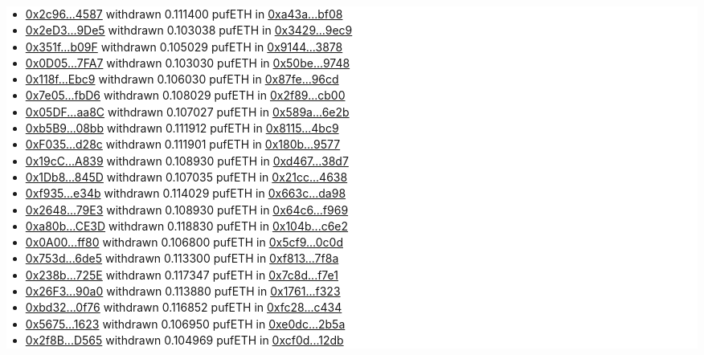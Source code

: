 - [0x2c96...4587](https://etherscan.io/address/0x2c96D483941e6BA72FE81ec49B4F1ea4eD874587) withdrawn 0.111400 pufETH in [0xa43a...bf08](https://etherscan.io/tx/0x2c96D483941e6BA72FE81ec49B4F1ea4eD874587)
- [0x2eD3...9De5](https://etherscan.io/address/0x2eD362A3d887BBaC6f8B4E9A81D58e45e0929De5) withdrawn 0.103038 pufETH in [0x3429...9ec9](https://etherscan.io/tx/0x2eD362A3d887BBaC6f8B4E9A81D58e45e0929De5)
- [0x351f...b09F](https://etherscan.io/address/0x351fE75fD4411639Fb61704c1Dd9f138Cba5b09F) withdrawn 0.105029 pufETH in [0x9144...3878](https://etherscan.io/tx/0x351fE75fD4411639Fb61704c1Dd9f138Cba5b09F)
- [0x0D05...7FA7](https://etherscan.io/address/0x0D05558141E862188A724AC9626584020bb87FA7) withdrawn 0.103030 pufETH in [0x50be...9748](https://etherscan.io/tx/0x0D05558141E862188A724AC9626584020bb87FA7)
- [0x118f...Ebc9](https://etherscan.io/address/0x118fDd415905396E29fd7F572AfBb1D3D0b5Ebc9) withdrawn 0.106030 pufETH in [0x87fe...96cd](https://etherscan.io/tx/0x118fDd415905396E29fd7F572AfBb1D3D0b5Ebc9)
- [0x7e05...fbD6](https://etherscan.io/address/0x7e0598B1Fb2D993950079B8b7A8eE3a38A26fbD6) withdrawn 0.108029 pufETH in [0x2f89...cb00](https://etherscan.io/tx/0x7e0598B1Fb2D993950079B8b7A8eE3a38A26fbD6)
- [0x05DF...aa8C](https://etherscan.io/address/0x05DF3334396F9F7925E76D023ED1C1177E94aa8C) withdrawn 0.107027 pufETH in [0x589a...6e2b](https://etherscan.io/tx/0x05DF3334396F9F7925E76D023ED1C1177E94aa8C)
- [0xb5B9...08bb](https://etherscan.io/address/0xb5B9daC30b4e78601CfE723dc912c17dd6cc08bb) withdrawn 0.111912 pufETH in [0x8115...4bc9](https://etherscan.io/tx/0xb5B9daC30b4e78601CfE723dc912c17dd6cc08bb)
- [0xF035...d28c](https://etherscan.io/address/0xF03563Ff51044186a858d9B95d596dE6c310d28c) withdrawn 0.111901 pufETH in [0x180b...9577](https://etherscan.io/tx/0xF03563Ff51044186a858d9B95d596dE6c310d28c)
- [0x19cC...A839](https://etherscan.io/address/0x19cC25f4dc36574A66484461888d5C216F26A839) withdrawn 0.108930 pufETH in [0xd467...38d7](https://etherscan.io/tx/0x19cC25f4dc36574A66484461888d5C216F26A839)
- [0x1Db8...845D](https://etherscan.io/address/0x1Db8130916595d65aac286172dF1aF73423c845D) withdrawn 0.107035 pufETH in [0x21cc...4638](https://etherscan.io/tx/0x1Db8130916595d65aac286172dF1aF73423c845D)
- [0xf935...e34b](https://etherscan.io/address/0xf935279eB7729E23a07D2f2983C7794d9AF3e34b) withdrawn 0.114029 pufETH in [0x663c...da98](https://etherscan.io/tx/0xf935279eB7729E23a07D2f2983C7794d9AF3e34b)
- [0x2648...79E3](https://etherscan.io/address/0x264849cF62dedabaa7C633878f8FEf11184b79E3) withdrawn 0.108930 pufETH in [0x64c6...f969](https://etherscan.io/tx/0x264849cF62dedabaa7C633878f8FEf11184b79E3)
- [0xa80b...CE3D](https://etherscan.io/address/0xa80b1d99f7AA30e3d341939bc9e002488b5eCE3D) withdrawn 0.118830 pufETH in [0x104b...c6e2](https://etherscan.io/tx/0xa80b1d99f7AA30e3d341939bc9e002488b5eCE3D)
- [0x0A00...ff80](https://etherscan.io/address/0x0A009A4b70324EBb1c6829ebDD8C30229D4Fff80) withdrawn 0.106800 pufETH in [0x5cf9...0c0d](https://etherscan.io/tx/0x0A009A4b70324EBb1c6829ebDD8C30229D4Fff80)
- [0x753d...6de5](https://etherscan.io/address/0x753dCE656083a74B2cEf9beAeF8338C00f086de5) withdrawn 0.113300 pufETH in [0xf813...7f8a](https://etherscan.io/tx/0x753dCE656083a74B2cEf9beAeF8338C00f086de5)
- [0x238b...725E](https://etherscan.io/address/0x238b8677d95Dd88B5Ac17E7620aB5bB94161725E) withdrawn 0.117347 pufETH in [0x7c8d...f7e1](https://etherscan.io/tx/0x238b8677d95Dd88B5Ac17E7620aB5bB94161725E)
- [0x26F3...90a0](https://etherscan.io/address/0x26F3123F43b24dc46530aC0fA395e5b7C47A90a0) withdrawn 0.113880 pufETH in [0x1761...f323](https://etherscan.io/tx/0x26F3123F43b24dc46530aC0fA395e5b7C47A90a0)
- [0xbd32...0f76](https://etherscan.io/address/0xbd328d58CD255d4334886ba59541a4D72fac0f76) withdrawn 0.116852 pufETH in [0xfc28...c434](https://etherscan.io/tx/0xbd328d58CD255d4334886ba59541a4D72fac0f76)
- [0x5675...1623](https://etherscan.io/address/0x567552997aBCbFB5Fdbe8aC931A24940c8a91623) withdrawn 0.106950 pufETH in [0xe0dc...2b5a](https://etherscan.io/tx/0x567552997aBCbFB5Fdbe8aC931A24940c8a91623)
- [0x2f8B...D565](https://etherscan.io/address/0x2f8B658c2217f636c6dBa6Aa033E8D1f5108D565) withdrawn 0.104969 pufETH in [0xcf0d...12db](https://etherscan.io/tx/0x2f8B658c2217f636c6dBa6Aa033E8D1f5108D565)